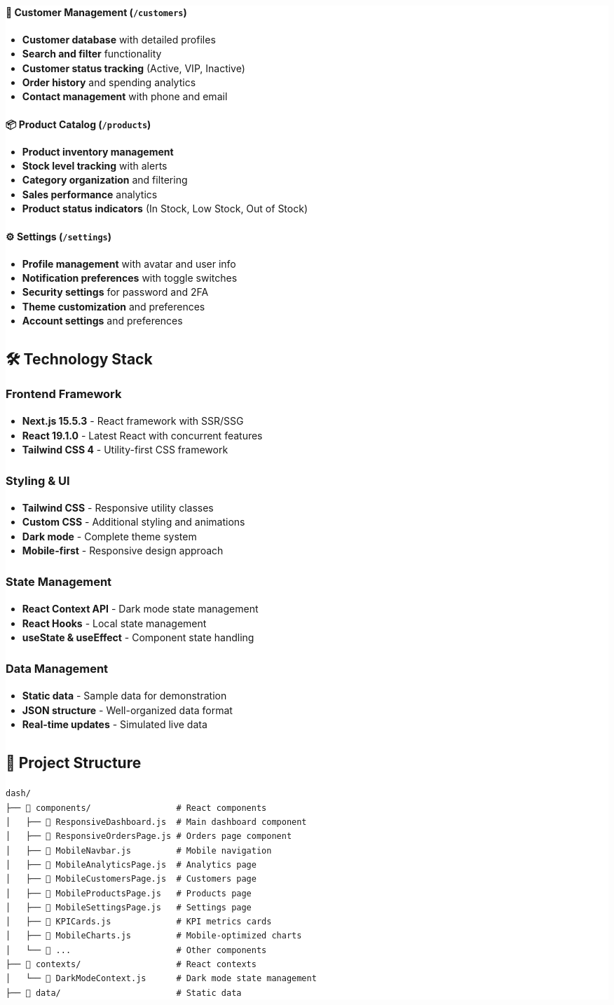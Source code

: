 #### 👥 **Customer Management** (`/customers`)
- **Customer database** with detailed profiles
- **Search and filter** functionality
- **Customer status tracking** (Active, VIP, Inactive)
- **Order history** and spending analytics
- **Contact management** with phone and email

#### 📦 **Product Catalog** (`/products`)
- **Product inventory management**
- **Stock level tracking** with alerts
- **Category organization** and filtering
- **Sales performance** analytics
- **Product status indicators** (In Stock, Low Stock, Out of Stock)

#### ⚙️ **Settings** (`/settings`)
- **Profile management** with avatar and user info
- **Notification preferences** with toggle switches
- **Security settings** for password and 2FA
- **Theme customization** and preferences
- **Account settings** and preferences

## 🛠️ **Technology Stack**

### **Frontend Framework**
- **Next.js 15.5.3** - React framework with SSR/SSG
- **React 19.1.0** - Latest React with concurrent features
- **Tailwind CSS 4** - Utility-first CSS framework

### **Styling & UI**
- **Tailwind CSS** - Responsive utility classes
- **Custom CSS** - Additional styling and animations
- **Dark mode** - Complete theme system
- **Mobile-first** - Responsive design approach

### **State Management**
- **React Context API** - Dark mode state management
- **React Hooks** - Local state management
- **useState & useEffect** - Component state handling

### **Data Management**
- **Static data** - Sample data for demonstration
- **JSON structure** - Well-organized data format
- **Real-time updates** - Simulated live data

## 📁 **Project Structure**

```
dash/
├── 📁 components/                 # React components
│   ├── 📄 ResponsiveDashboard.js  # Main dashboard component
│   ├── 📄 ResponsiveOrdersPage.js # Orders page component
│   ├── 📄 MobileNavbar.js         # Mobile navigation
│   ├── 📄 MobileAnalyticsPage.js  # Analytics page
│   ├── 📄 MobileCustomersPage.js  # Customers page
│   ├── 📄 MobileProductsPage.js   # Products page
│   ├── 📄 MobileSettingsPage.js   # Settings page
│   ├── 📄 KPICards.js             # KPI metrics cards
│   ├── 📄 MobileCharts.js         # Mobile-optimized charts
│   └── 📄 ...                     # Other components
├── 📁 contexts/                   # React contexts
│   └── 📄 DarkModeContext.js      # Dark mode state management
├── 📁 data/                       # Static data
```